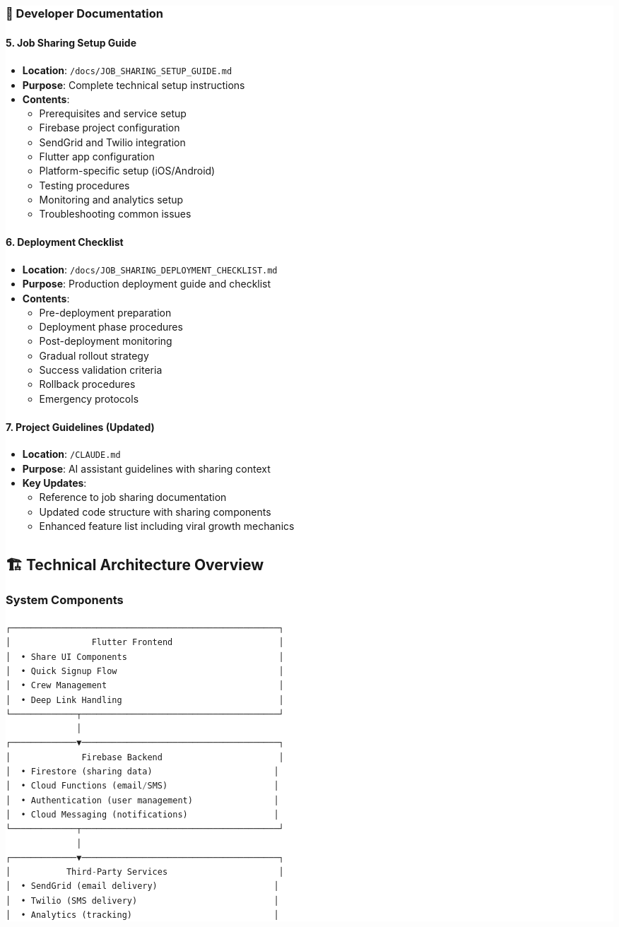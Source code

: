 ### 🔧 Developer Documentation

#### 5. **Job Sharing Setup Guide**

- **Location**: `/docs/JOB_SHARING_SETUP_GUIDE.md`
- **Purpose**: Complete technical setup instructions
- **Contents**:
  - Prerequisites and service setup
  - Firebase project configuration
  - SendGrid and Twilio integration
  - Flutter app configuration
  - Platform-specific setup (iOS/Android)
  - Testing procedures
  - Monitoring and analytics setup
  - Troubleshooting common issues

#### 6. **Deployment Checklist**

- **Location**: `/docs/JOB_SHARING_DEPLOYMENT_CHECKLIST.md`
- **Purpose**: Production deployment guide and checklist
- **Contents**:
  - Pre-deployment preparation
  - Deployment phase procedures
  - Post-deployment monitoring
  - Gradual rollout strategy
  - Success validation criteria
  - Rollback procedures
  - Emergency protocols

#### 7. **Project Guidelines** (Updated)

- **Location**: `/CLAUDE.md`
- **Purpose**: AI assistant guidelines with sharing context
- **Key Updates**:
  - Reference to job sharing documentation
  - Updated code structure with sharing components
  - Enhanced feature list including viral growth mechanics

## 🏗️ Technical Architecture Overview

### System Components

```DART
┌─────────────────────────────────────────────────────┐
│                Flutter Frontend                     │
│  • Share UI Components                              │
│  • Quick Signup Flow                                │
│  • Crew Management                                  │
│  • Deep Link Handling                               │
└─────────────┬───────────────────────────────────────┘
              │
┌─────────────▼───────────────────────────────────────┐
│              Firebase Backend                       │
│  • Firestore (sharing data)                        │
│  • Cloud Functions (email/SMS)                     │
│  • Authentication (user management)                │
│  • Cloud Messaging (notifications)                 │
└─────────────┬───────────────────────────────────────┘
              │
┌─────────────▼───────────────────────────────────────┐
│           Third-Party Services                      │
│  • SendGrid (email delivery)                       │
│  • Twilio (SMS delivery)                           │
│  • Analytics (tracking)                            │
```